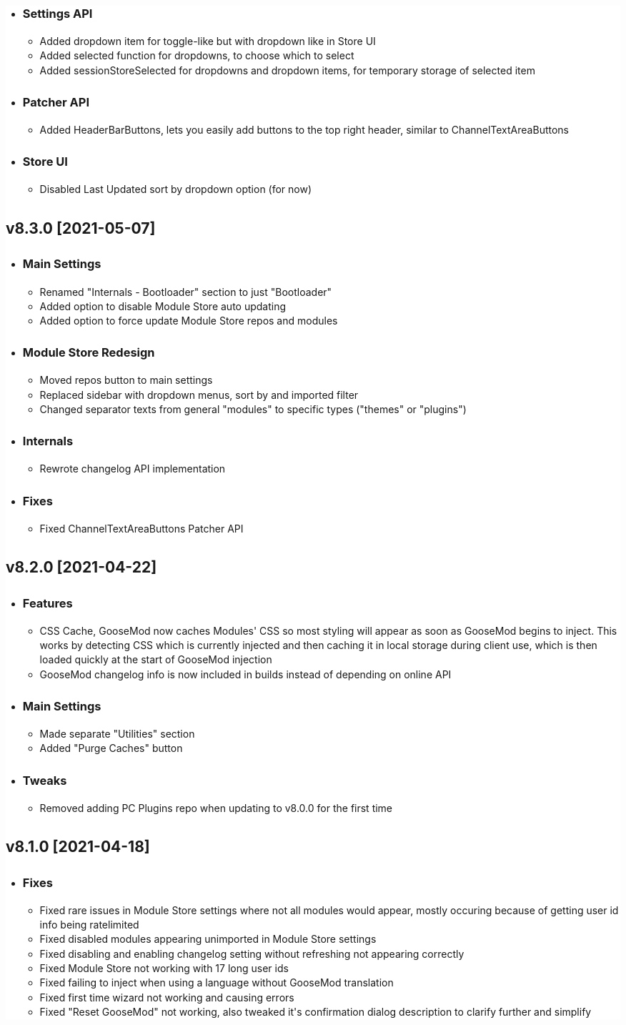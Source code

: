   - ### Settings API
    - Added dropdown item for toggle-like but with dropdown like in Store UI
    - Added selected function for dropdowns, to choose which to select
    - Added sessionStoreSelected for dropdowns and dropdown items, for temporary storage of selected item

  - ### Patcher API
    - Added HeaderBarButtons, lets you easily add buttons to the top right header, similar to ChannelTextAreaButtons

  - ### Store UI
    - Disabled Last Updated sort by dropdown option (for now)


## v8.3.0 [2021-05-07]

  - ### Main Settings
    - Renamed "Internals - Bootloader" section to just "Bootloader"
    - Added option to disable Module Store auto updating
    - Added option to force update Module Store repos and modules

  - ### Module Store Redesign
    - Moved repos button to main settings
    - Replaced sidebar with dropdown menus, sort by and imported filter
    - Changed separator texts from general "modules" to specific types ("themes" or "plugins")

  - ### Internals
    - Rewrote changelog API implementation

  - ### Fixes
    - Fixed ChannelTextAreaButtons Patcher API


## v8.2.0 [2021-04-22]

  - ### Features
    - CSS Cache, GooseMod now caches Modules' CSS so most styling will appear as soon as GooseMod begins to inject. This works by detecting CSS which is currently injected and then caching it in local storage during client use, which is then loaded quickly at the start of GooseMod injection
    - GooseMod changelog info is now included in builds instead of depending on online API

  - ### Main Settings
    - Made separate "Utilities" section
    - Added "Purge Caches" button

  - ### Tweaks
    - Removed adding PC Plugins repo when updating to v8.0.0 for the first time


## v8.1.0 [2021-04-18]

  - ### Fixes
    - Fixed rare issues in Module Store settings where not all modules would appear, mostly occuring because of getting user id info being ratelimited
    - Fixed disabled modules appearing unimported in Module Store settings
    - Fixed disabling and enabling changelog setting without refreshing not appearing correctly
    - Fixed Module Store not working with 17 long user ids
    - Fixed failing to inject when using a language without GooseMod translation
    - Fixed first time wizard not working and causing errors
    - Fixed "Reset GooseMod" not working, also tweaked it's confirmation dialog description to clarify further and simplify
